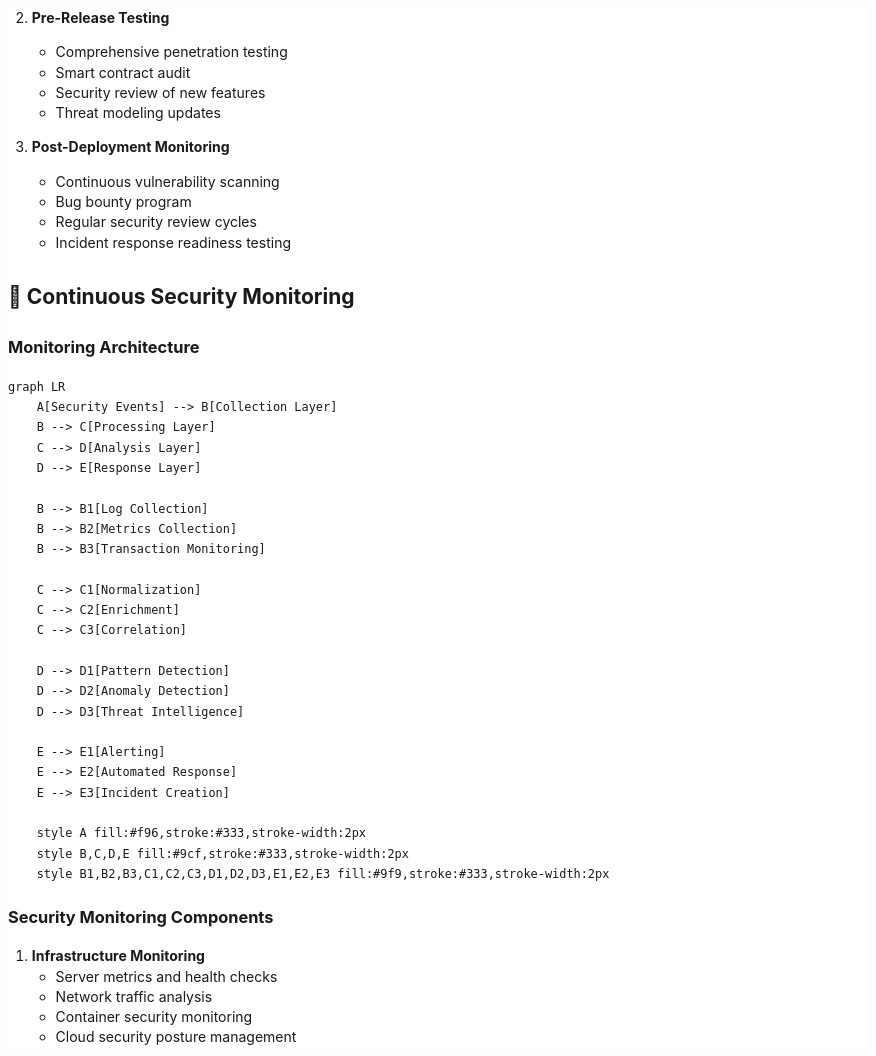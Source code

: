 2. **Pre-Release Testing**
   - Comprehensive penetration testing
   - Smart contract audit
   - Security review of new features
   - Threat modeling updates

3. **Post-Deployment Monitoring**
   - Continuous vulnerability scanning
   - Bug bounty program
   - Regular security review cycles
   - Incident response readiness testing

## 🔄 Continuous Security Monitoring

### Monitoring Architecture

```mermaid
graph LR
    A[Security Events] --> B[Collection Layer]
    B --> C[Processing Layer]
    C --> D[Analysis Layer]
    D --> E[Response Layer]
    
    B --> B1[Log Collection]
    B --> B2[Metrics Collection]
    B --> B3[Transaction Monitoring]
    
    C --> C1[Normalization]
    C --> C2[Enrichment]
    C --> C3[Correlation]
    
    D --> D1[Pattern Detection]
    D --> D2[Anomaly Detection]
    D --> D3[Threat Intelligence]
    
    E --> E1[Alerting]
    E --> E2[Automated Response]
    E --> E3[Incident Creation]
    
    style A fill:#f96,stroke:#333,stroke-width:2px
    style B,C,D,E fill:#9cf,stroke:#333,stroke-width:2px
    style B1,B2,B3,C1,C2,C3,D1,D2,D3,E1,E2,E3 fill:#9f9,stroke:#333,stroke-width:2px
```

### Security Monitoring Components

1. **Infrastructure Monitoring**
   - Server metrics and health checks
   - Network traffic analysis
   - Container security monitoring
   - Cloud security posture management
